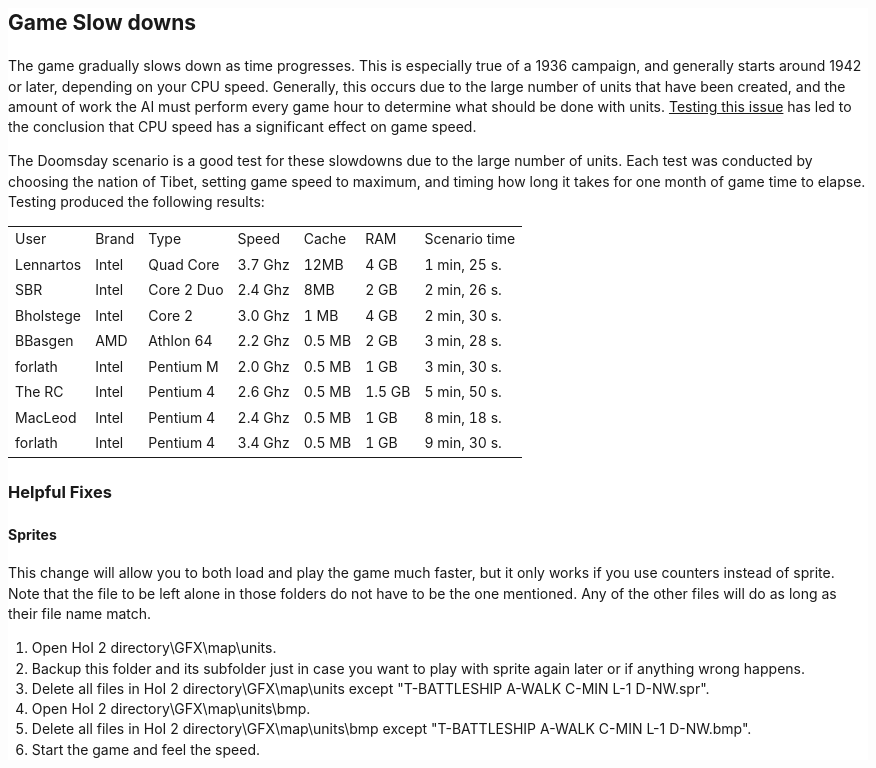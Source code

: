 ##  Game Slow downs 

The game gradually slows down as time progresses. This is especially
true of a 1936 campaign, and generally starts around 1942 or later,
depending on your CPU speed. Generally, this occurs due to the large
number of units that have been created, and the amount of work the AI
must perform every game hour to determine what should be done with
units. [Testing this
issue](https://forum.paradoxplaza.com/forum/index.php?threads/360988 "forum:360988")
has led to the conclusion that CPU speed has a significant effect on
game speed.

The Doomsday scenario is a good test for these slowdowns due to the
large number of units. Each test was conducted by choosing the nation of
Tibet, setting game speed to maximum, and timing how long it takes for
one month of game time to elapse. Testing produced the following
results:

|           |       |            |         |        |        |               |
|-----------|-------|------------|---------|--------|--------|---------------|
| User      | Brand | Type       | Speed   | Cache  | RAM    | Scenario time |
| Lennartos | Intel | Quad Core  | 3.7 Ghz | 12MB   | 4 GB   | 1 min, 25 s.  |
| SBR       | Intel | Core 2 Duo | 2.4 Ghz | 8MB    | 2 GB   | 2 min, 26 s.  |
| Bholstege | Intel | Core 2     | 3.0 Ghz | 1 MB   | 4 GB   | 2 min, 30 s.  |
| BBasgen   | AMD   | Athlon 64  | 2.2 Ghz | 0.5 MB | 2 GB   | 3 min, 28 s.  |
| forlath   | Intel | Pentium M  | 2.0 Ghz | 0.5 MB | 1 GB   | 3 min, 30 s.  |
| The RC    | Intel | Pentium 4  | 2.6 Ghz | 0.5 MB | 1.5 GB | 5 min, 50 s.  |
| MacLeod   | Intel | Pentium 4  | 2.4 Ghz | 0.5 MB | 1 GB   | 8 min, 18 s.  |
| forlath   | Intel | Pentium 4  | 3.4 Ghz | 0.5 MB | 1 GB   | 9 min, 30 s.  |

###  Helpful Fixes 

####  Sprites 

This change will allow you to both load and play the game much faster,
but it only works if you use counters instead of sprite. Note that the
file to be left alone in those folders do not have to be the one
mentioned. Any of the other files will do as long as their file name
match.

1.  Open HoI 2 directory\GFX\map\units.
2.  Backup this folder and its subfolder just in case you want to play
    with sprite again later or if anything wrong happens.
3.  Delete all files in HoI 2 directory\GFX\map\units except
    "T-BATTLESHIP A-WALK C-MIN L-1 D-NW.spr".
4.  Open HoI 2 directory\GFX\map\units\bmp.
5.  Delete all files in HoI 2 directory\GFX\map\units\bmp except
    "T-BATTLESHIP A-WALK C-MIN L-1 D-NW.bmp".
6.  Start the game and feel the speed.
